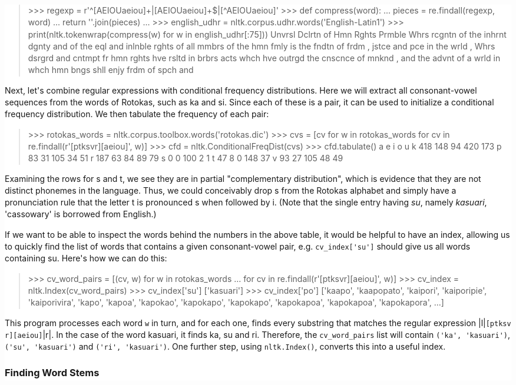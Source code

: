 > &gt;&gt;&gt; regexp =
> r'\^\[AEIOUaeiou\]+|\[AEIOUaeiou\]+\$|\[\^AEIOUaeiou\]' &gt;&gt;&gt;
> def compress(word): ... pieces = re.findall(regexp, word) ... return
> ''.join(pieces) ... &gt;&gt;&gt; english\_udhr =
> nltk.corpus.udhr.words('English-Latin1') &gt;&gt;&gt;
> print(nltk.tokenwrap(compress(w) for w in english\_udhr\[:75\]))
> Unvrsl Dclrtn of Hmn Rghts Prmble Whrs rcgntn of the inhrnt dgnty and
> of the eql and inlnble rghts of all mmbrs of the hmn fmly is the fndtn
> of frdm , jstce and pce in the wrld , Whrs dsrgrd and cntmpt fr hmn
> rghts hve rsltd in brbrs acts whch hve outrgd the cnscnce of mnknd ,
> and the advnt of a wrld in whch hmn bngs shll enjy frdm of spch and

Next, let's combine regular expressions with conditional frequency
distributions. Here we will extract all consonant-vowel sequences from
the words of Rotokas, such as ka and si. Since each of these is a pair,
it can be used to initialize a conditional frequency distribution. We
then tabulate the frequency of each pair:

> &gt;&gt;&gt; rotokas\_words = nltk.corpus.toolbox.words('rotokas.dic')
> &gt;&gt;&gt; cvs = \[cv for w in rotokas\_words for cv in
> re.findall(r'\[ptksvr\]\[aeiou\]', w)\] &gt;&gt;&gt; cfd =
> nltk.ConditionalFreqDist(cvs) &gt;&gt;&gt; cfd.tabulate() a e i o u k
> 418 148 94 420 173 p 83 31 105 34 51 r 187 63 84 89 79 s 0 0 100 2 1 t
> 47 8 0 148 37 v 93 27 105 48 49

Examining the rows for s and t, we see they are in partial
"complementary distribution", which is evidence that they are not
distinct phonemes in the language. Thus, we could conceivably drop s
from the Rotokas alphabet and simply have a pronunciation rule that the
letter t is pronounced s when followed by i. (Note that the single entry
having *su*, namely *kasuari*, 'cassowary' is borrowed from English.)

If we want to be able to inspect the words behind the numbers in the
above table, it would be helpful to have an index, allowing us to
quickly find the list of words that contains a given consonant-vowel
pair, e.g. `cv_index['su']` should give us all words containing su.
Here's how we can do this:

> &gt;&gt;&gt; cv\_word\_pairs = \[(cv, w) for w in rotokas\_words ...
> for cv in re.findall(r'\[ptksvr\]\[aeiou\]', w)\] &gt;&gt;&gt;
> cv\_index = nltk.Index(cv\_word\_pairs) &gt;&gt;&gt; cv\_index\['su'\]
> \['kasuari'\] &gt;&gt;&gt; cv\_index\['po'\] \['kaapo', 'kaapopato',
> 'kaipori', 'kaiporipie', 'kaiporivira', 'kapo', 'kapoa', 'kapokao',
> 'kapokapo', 'kapokapo', 'kapokapoa', 'kapokapoa', 'kapokapora', ...\]

This program processes each word `w` in turn, and for each one, finds
every substring that matches the regular expression
|l|`[ptksvr][aeiou]`|r|. In the case of the word kasuari, it finds ka,
su and ri. Therefore, the `cv_word_pairs` list will contain
`('ka', 'kasuari')`, `('su', 'kasuari')` and `('ri', 'kasuari')`. One
further step, using `nltk.Index()`, converts this into a useful index.

### Finding Word Stems
